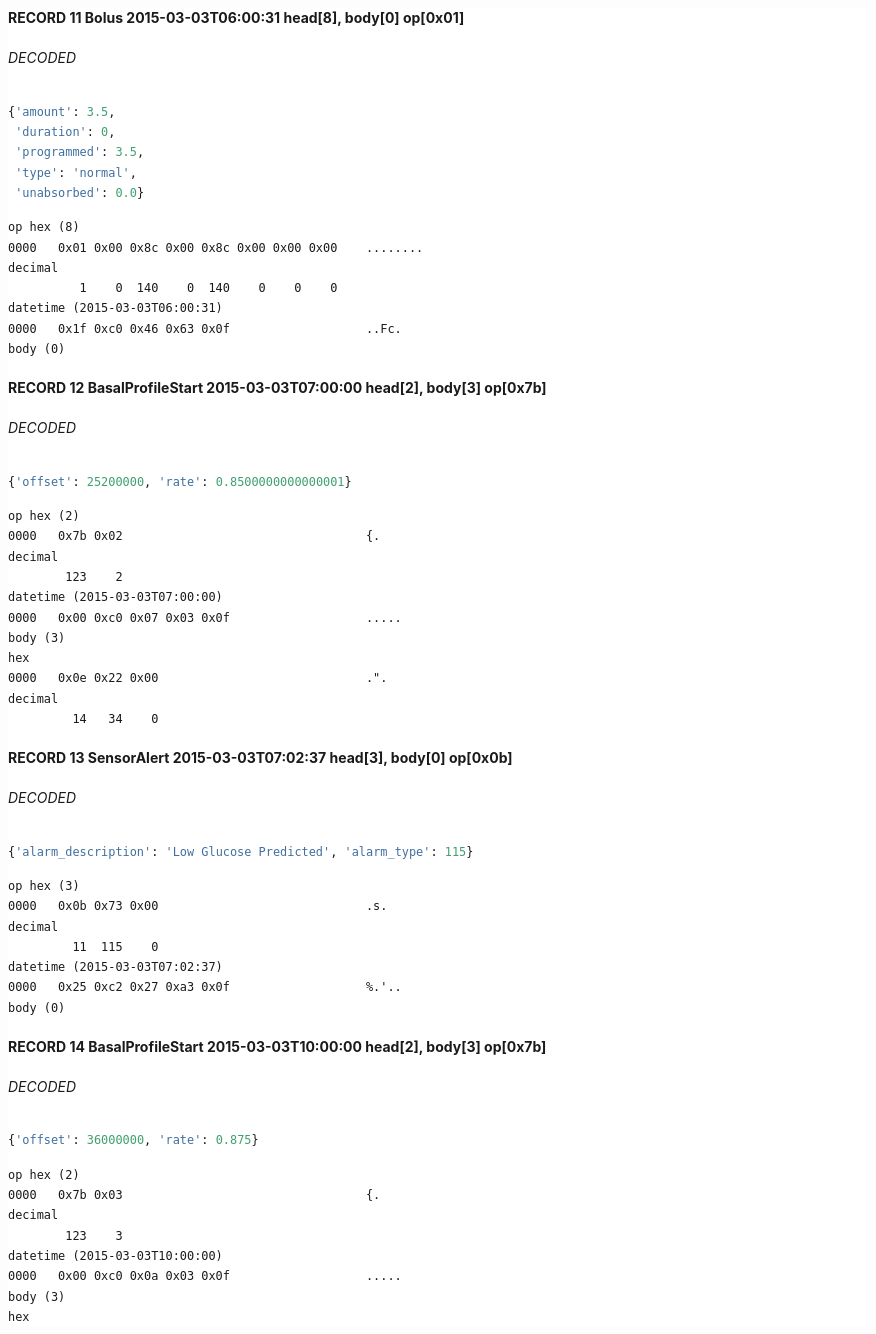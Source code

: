 #### RECORD 11 Bolus 2015-03-03T06:00:31 head[8], body[0] op[0x01]
###### DECODED
```python
{'amount': 3.5,
 'duration': 0,
 'programmed': 3.5,
 'type': 'normal',
 'unabsorbed': 0.0}
```
    op hex (8)
    0000   0x01 0x00 0x8c 0x00 0x8c 0x00 0x00 0x00    ........
    decimal
              1    0  140    0  140    0    0    0
    datetime (2015-03-03T06:00:31)
    0000   0x1f 0xc0 0x46 0x63 0x0f                   ..Fc.
    body (0)

#### RECORD 12 BasalProfileStart 2015-03-03T07:00:00 head[2], body[3] op[0x7b]
###### DECODED
```python
{'offset': 25200000, 'rate': 0.8500000000000001}
```
    op hex (2)
    0000   0x7b 0x02                                  {.
    decimal
            123    2
    datetime (2015-03-03T07:00:00)
    0000   0x00 0xc0 0x07 0x03 0x0f                   .....
    body (3)
    hex
    0000   0x0e 0x22 0x00                             .".
    decimal
             14   34    0

#### RECORD 13 SensorAlert 2015-03-03T07:02:37 head[3], body[0] op[0x0b]
###### DECODED
```python
{'alarm_description': 'Low Glucose Predicted', 'alarm_type': 115}
```
    op hex (3)
    0000   0x0b 0x73 0x00                             .s.
    decimal
             11  115    0
    datetime (2015-03-03T07:02:37)
    0000   0x25 0xc2 0x27 0xa3 0x0f                   %.'..
    body (0)

#### RECORD 14 BasalProfileStart 2015-03-03T10:00:00 head[2], body[3] op[0x7b]
###### DECODED
```python
{'offset': 36000000, 'rate': 0.875}
```
    op hex (2)
    0000   0x7b 0x03                                  {.
    decimal
            123    3
    datetime (2015-03-03T10:00:00)
    0000   0x00 0xc0 0x0a 0x03 0x0f                   .....
    body (3)
    hex